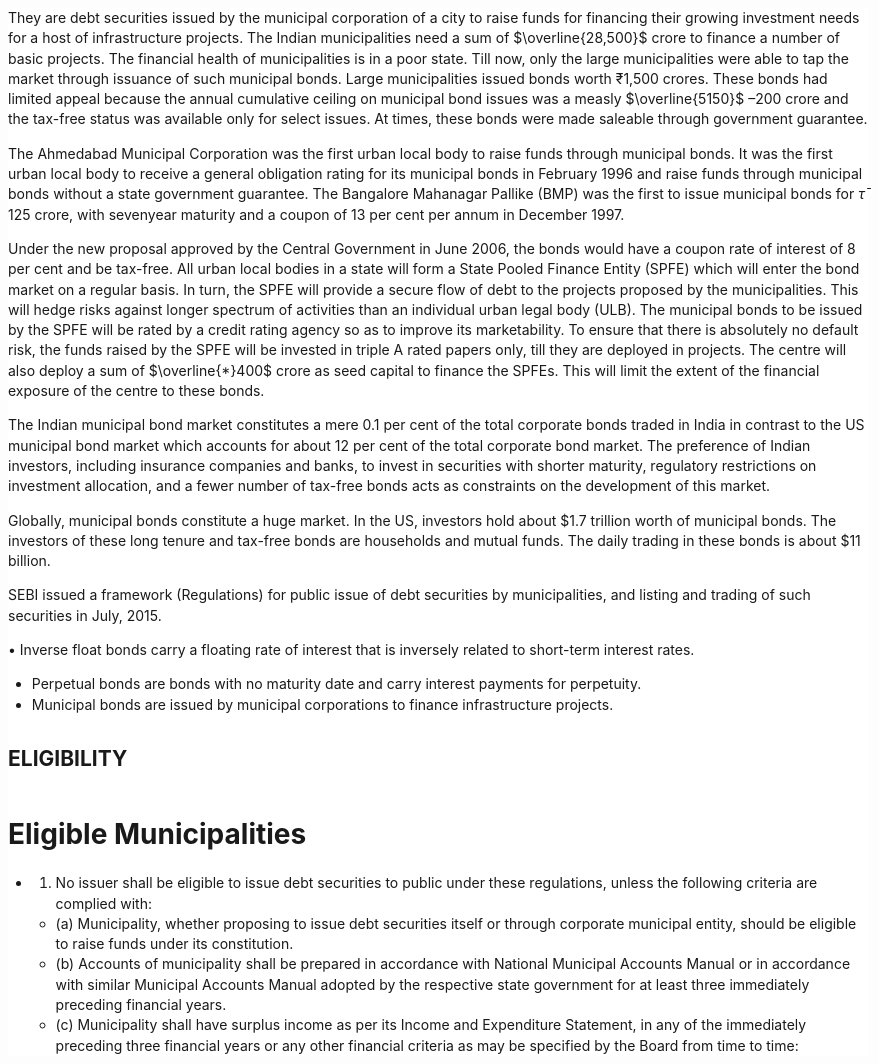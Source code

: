 They are debt securities issued by the municipal corporation of a city to raise funds for financing their growing investment needs for a host of infrastructure projects. The Indian municipalities need a sum of  $\overline{28,500}$  crore to finance a number of basic projects. The financial health of municipalities is in a poor state. Till now, only the large municipalities were able to tap the market through issuance of such municipal bonds. Large municipalities issued bonds worth ₹1,500 crores. These bonds had limited appeal because the annual cumulative ceiling on municipal bond issues was a measly  $\overline{5150}$ –200 crore and the tax-free status was available only for select issues. At times, these bonds were made saleable through government guarantee.

The Ahmedabad Municipal Corporation was the first urban local body to raise funds through municipal bonds. It was the first urban local body to receive a general obligation rating for its municipal bonds in February 1996 and raise funds through municipal bonds without a state government guarantee. The Bangalore Mahanagar Pallike (BMP) was the first to issue municipal bonds for  $\bar{\tau}$ 125 crore, with sevenyear maturity and a coupon of 13 per cent per annum in December 1997.

Under the new proposal approved by the Central Government in June 2006, the bonds would have a coupon rate of interest of 8 per cent and be tax-free. All urban local bodies in a state will form a State Pooled Finance Entity (SPFE) which will enter the bond market on a regular basis. In turn, the SPFE will provide a secure flow of debt to the projects proposed by the municipalities. This will hedge risks against longer spectrum of activities than an individual urban legal body (ULB). The municipal bonds to be issued by the SPFE will be rated by a credit rating agency so as to improve its marketability. To ensure that there is absolutely no default risk, the funds raised by the SPFE will be invested in triple A rated papers only, till they are deployed in projects. The centre will also deploy a sum of  $\overline{*}400$  crore as seed capital to finance the SPFEs. This will limit the extent of the financial exposure of the centre to these bonds.

The Indian municipal bond market constitutes a mere 0.1 per cent of the total corporate bonds traded in India in contrast to the US municipal bond market which accounts for about 12 per cent of the total corporate bond market. The preference of Indian investors, including insurance companies and banks, to invest in securities with shorter maturity, regulatory restrictions on investment allocation, and a fewer number of tax-free bonds acts as constraints on the development of this market.

Globally, municipal bonds constitute a huge market. In the US, investors hold about \$1.7 trillion worth of municipal bonds. The investors of these long tenure and tax-free bonds are households and mutual funds. The daily trading in these bonds is about \$11 billion.

SEBI issued a framework (Regulations) for public issue of debt securities by municipalities, and listing and trading of such securities in July, 2015.

• Inverse float bonds carry a floating rate of interest that is inversely related to short-term interest rates.

- Perpetual bonds are bonds with no maturity date and carry interest payments for perpetuity.
- Municipal bonds are issued by municipal corporations to finance infrastructure projects.

## **ELIGIBILITY**

# **Eligible Municipalities**

- 1. No issuer shall be eligible to issue debt securities to public under these regulations, unless the following criteria are complied with:
  - (a) Municipality, whether proposing to issue debt securities itself or through corporate municipal entity, should be eligible to raise funds under its constitution.
  - (b) Accounts of municipality shall be prepared in accordance with National Municipal Accounts Manual or in accordance with similar Municipal Accounts Manual adopted by the respective state government for at least three immediately preceding financial years.
  - (c) Municipality shall have surplus income as per its Income and Expenditure Statement, in any of the immediately preceding three financial years or any other financial criteria as may be specified by the Board from time to time:
